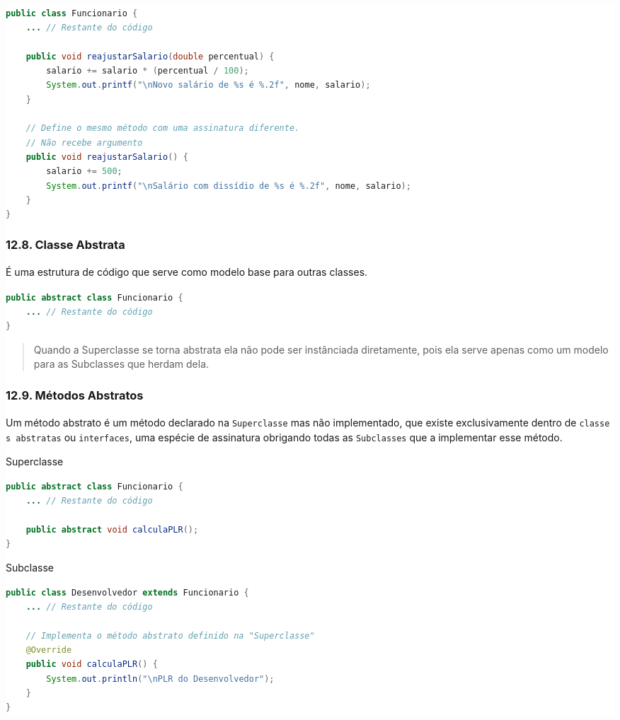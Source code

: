 ```java
public class Funcionario {
    ... // Restante do código

    public void reajustarSalario(double percentual) {
        salario += salario * (percentual / 100);
        System.out.printf("\nNovo salário de %s é %.2f", nome, salario);
    }

    // Define o mesmo método com uma assinatura diferente.
    // Não recebe argumento
    public void reajustarSalario() {
        salario += 500;
        System.out.printf("\nSalário com dissídio de %s é %.2f", nome, salario);
    }
}
```

### 12.8. Classe Abstrata
É uma estrutura de código que serve como modelo base para outras classes.

```java
public abstract class Funcionario {
    ... // Restante do código
}
```
> Quando a Superclasse se torna abstrata ela não pode ser instânciada diretamente, pois ela serve apenas como um modelo para as Subclasses que herdam dela.

### 12.9. Métodos Abstratos
Um método abstrato é um método declarado na `Superclasse` mas não implementado, que existe exclusivamente dentro de `classes abstratas` ou `interfaces`, uma espécie de assinatura obrigando todas as `Subclasses` que a implementar esse método.

Superclasse
```java
public abstract class Funcionario {
    ... // Restante do código

    public abstract void calculaPLR();
}
```

Subclasse
```java
public class Desenvolvedor extends Funcionario {
    ... // Restante do código
    
    // Implementa o método abstrato definido na "Superclasse"
    @Override
    public void calculaPLR() {
        System.out.println("\nPLR do Desenvolvedor");
    }
}
```
